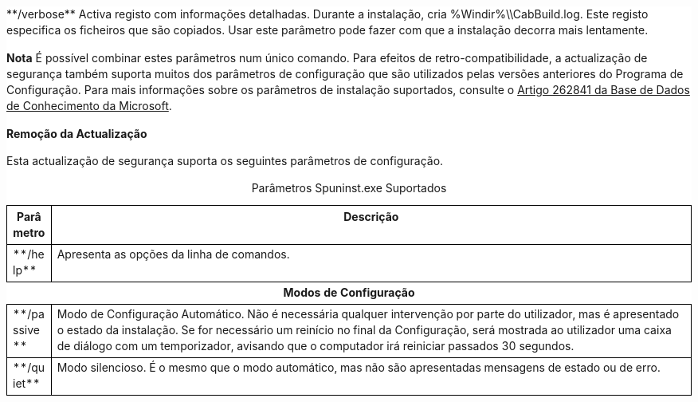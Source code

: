 <td style="border:1px solid black;">
**/verbose**
</td>
<td style="border:1px solid black;">
Activa registo com informações detalhadas. Durante a instalação, cria %Windir%\\CabBuild.log. Este registo especifica os ficheiros que são copiados. Usar este parâmetro pode fazer com que a instalação decorra mais lentamente.
</td>
</tr>
</table>
 
**Nota** É possível combinar estes parâmetros num único comando. Para efeitos de retro-compatibilidade, a actualização de segurança também suporta muitos dos parâmetros de configuração que são utilizados pelas versões anteriores do Programa de Configuração. Para mais informações sobre os parâmetros de instalação suportados, consulte o [Artigo 262841 da Base de Dados de Conhecimento da Microsoft](http://support.microsoft.com/kb/262841).

**Remoção da Actualização**

Esta actualização de segurança suporta os seguintes parâmetros de configuração.

<table class="dataTable">
<caption>
Parâmetros Spuninst.exe Suportados
</caption>
<tr class="thead">
<th style="border:1px solid black;" >
Parâmetro
</th>
<th style="border:1px solid black;" >
Descrição
</th>
</tr>
<tr>
<td style="border:1px solid black;">
**/help**
</td>
<td style="border:1px solid black;">
Apresenta as opções da linha de comandos.
</td>
</tr>
<tr>
<th colspan="2">
Modos de Configuração
</th>
</tr>
<tr class="alternateRow">
<td style="border:1px solid black;">
**/passive**
</td>
<td style="border:1px solid black;">
Modo de Configuração Automático. Não é necessária qualquer intervenção por parte do utilizador, mas é apresentado o estado da instalação. Se for necessário um reinício no final da Configuração, será mostrada ao utilizador uma caixa de diálogo com um temporizador, avisando que o computador irá reiniciar passados 30 segundos.
</td>
</tr>
<tr>
<td style="border:1px solid black;">
**/quiet**
</td>
<td style="border:1px solid black;">
Modo silencioso. É o mesmo que o modo automático, mas não são apresentadas mensagens de estado ou de erro.
</td>